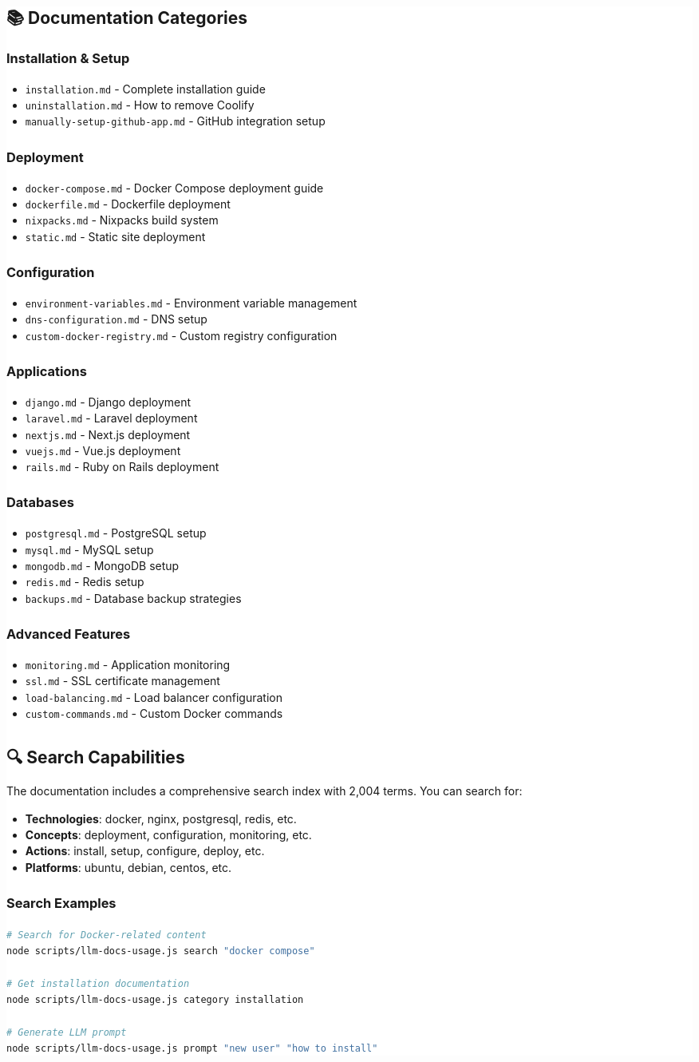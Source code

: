 ## 📚 Documentation Categories

### Installation & Setup
- `installation.md` - Complete installation guide
- `uninstallation.md` - How to remove Coolify
- `manually-setup-github-app.md` - GitHub integration setup

### Deployment
- `docker-compose.md` - Docker Compose deployment guide
- `dockerfile.md` - Dockerfile deployment
- `nixpacks.md` - Nixpacks build system
- `static.md` - Static site deployment

### Configuration
- `environment-variables.md` - Environment variable management
- `dns-configuration.md` - DNS setup
- `custom-docker-registry.md` - Custom registry configuration

### Applications
- `django.md` - Django deployment
- `laravel.md` - Laravel deployment
- `nextjs.md` - Next.js deployment
- `vuejs.md` - Vue.js deployment
- `rails.md` - Ruby on Rails deployment

### Databases
- `postgresql.md` - PostgreSQL setup
- `mysql.md` - MySQL setup
- `mongodb.md` - MongoDB setup
- `redis.md` - Redis setup
- `backups.md` - Database backup strategies

### Advanced Features
- `monitoring.md` - Application monitoring
- `ssl.md` - SSL certificate management
- `load-balancing.md` - Load balancer configuration
- `custom-commands.md` - Custom Docker commands

## 🔍 Search Capabilities

The documentation includes a comprehensive search index with 2,004 terms. You can search for:

- **Technologies**: docker, nginx, postgresql, redis, etc.
- **Concepts**: deployment, configuration, monitoring, etc.
- **Actions**: install, setup, configure, deploy, etc.
- **Platforms**: ubuntu, debian, centos, etc.

### Search Examples
```bash
# Search for Docker-related content
node scripts/llm-docs-usage.js search "docker compose"

# Get installation documentation
node scripts/llm-docs-usage.js category installation

# Generate LLM prompt
node scripts/llm-docs-usage.js prompt "new user" "how to install"
```
